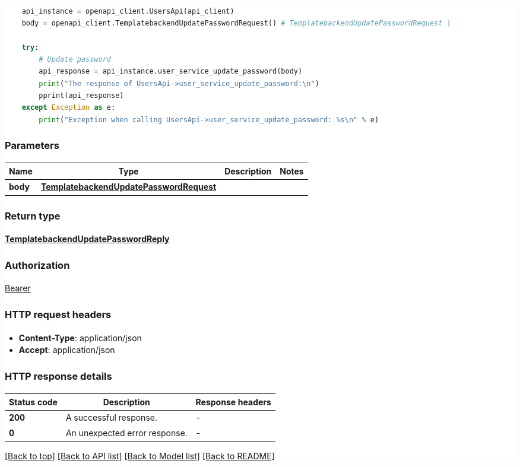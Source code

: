 ```python
    api_instance = openapi_client.UsersApi(api_client)
    body = openapi_client.TemplatebackendUpdatePasswordRequest() # TemplatebackendUpdatePasswordRequest | 

    try:
        # Update password
        api_response = api_instance.user_service_update_password(body)
        print("The response of UsersApi->user_service_update_password:\n")
        pprint(api_response)
    except Exception as e:
        print("Exception when calling UsersApi->user_service_update_password: %s\n" % e)
```



### Parameters


Name | Type | Description  | Notes
------------- | ------------- | ------------- | -------------
 **body** | [**TemplatebackendUpdatePasswordRequest**](TemplatebackendUpdatePasswordRequest.md)|  | 

### Return type

[**TemplatebackendUpdatePasswordReply**](TemplatebackendUpdatePasswordReply.md)

### Authorization

[Bearer](../README.md#Bearer)

### HTTP request headers

 - **Content-Type**: application/json
 - **Accept**: application/json

### HTTP response details

| Status code | Description | Response headers |
|-------------|-------------|------------------|
**200** | A successful response. |  -  |
**0** | An unexpected error response. |  -  |

[[Back to top]](#) [[Back to API list]](../README.md#documentation-for-api-endpoints) [[Back to Model list]](../README.md#documentation-for-models) [[Back to README]](../README.md)

